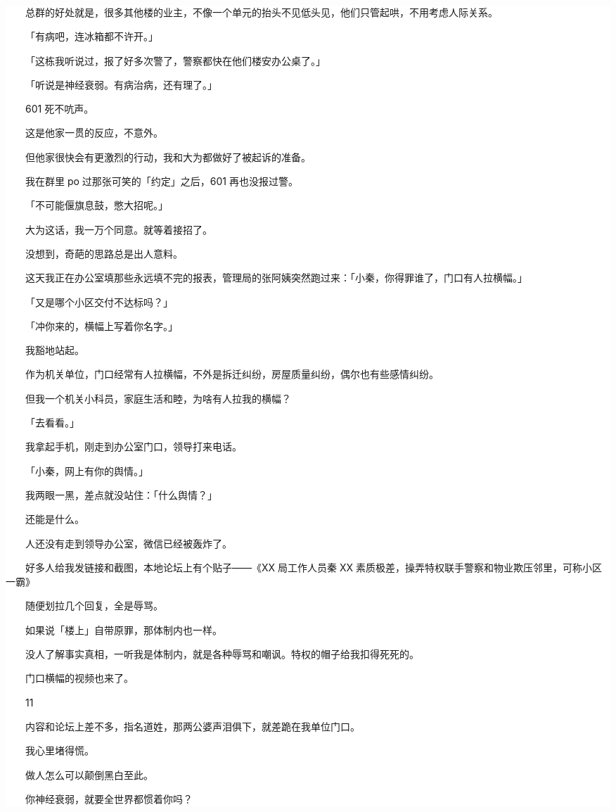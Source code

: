 &emsp;&emsp;总群的好处就是，很多其他楼的业主，不像一个单元的抬头不见低头见，他们只管起哄，不用考虑人际关系。  
  
&emsp;&emsp;「有病吧，连冰箱都不许开。」  
  
&emsp;&emsp;「这栋我听说过，报了好多次警了，警察都快在他们楼安办公桌了。」  
  
&emsp;&emsp;「听说是神经衰弱。有病治病，还有理了。」  
  
&emsp;&emsp;601 死不吭声。  
  
&emsp;&emsp;这是他家一贯的反应，不意外。  
  
&emsp;&emsp;但他家很快会有更激烈的行动，我和大为都做好了被起诉的准备。  
  
&emsp;&emsp;我在群里 po 过那张可笑的「约定」之后，601 再也没报过警。  
  
&emsp;&emsp;「不可能偃旗息鼓，憋大招呢。」  
  
&emsp;&emsp;大为这话，我一万个同意。就等着接招了。  
  
&emsp;&emsp;没想到，奇葩的思路总是出人意料。  
  
&emsp;&emsp;这天我正在办公室填那些永远填不完的报表，管理局的张阿姨突然跑过来：「小秦，你得罪谁了，门口有人拉横幅。」  
  
&emsp;&emsp;「又是哪个小区交付不达标吗？」  
  
&emsp;&emsp;「冲你来的，横幅上写着你名字。」  
  
&emsp;&emsp;我豁地站起。  
  
&emsp;&emsp;作为机关单位，门口经常有人拉横幅，不外是拆迁纠纷，房屋质量纠纷，偶尔也有些感情纠纷。  
  
&emsp;&emsp;但我一个机关小科员，家庭生活和睦，为啥有人拉我的横幅？  
  
&emsp;&emsp;「去看看。」  
  
&emsp;&emsp;我拿起手机，刚走到办公室门口，领导打来电话。  
  
&emsp;&emsp;「小秦，网上有你的舆情。」  
  
&emsp;&emsp;我两眼一黑，差点就没站住：「什么舆情？」  
  
&emsp;&emsp;还能是什么。  
  
&emsp;&emsp;人还没有走到领导办公室，微信已经被轰炸了。  
  
&emsp;&emsp;好多人给我发链接和截图，本地论坛上有个贴子——《XX 局工作人员秦 XX 素质极差，操弄特权联手警察和物业欺压邻里，可称小区一霸》  
  
&emsp;&emsp;随便划拉几个回复，全是辱骂。  
  
&emsp;&emsp;如果说「楼上」自带原罪，那体制内也一样。  
  
&emsp;&emsp;没人了解事实真相，一听我是体制内，就是各种辱骂和嘲讽。特权的帽子给我扣得死死的。  
  
&emsp;&emsp;门口横幅的视频也来了。  
  
&emsp;&emsp;11  
  
&emsp;&emsp;内容和论坛上差不多，指名道姓，那两公婆声泪俱下，就差跪在我单位门口。  
  
&emsp;&emsp;我心里堵得慌。  
  
&emsp;&emsp;做人怎么可以颠倒黑白至此。  
  
&emsp;&emsp;你神经衰弱，就要全世界都惯着你吗？  
  